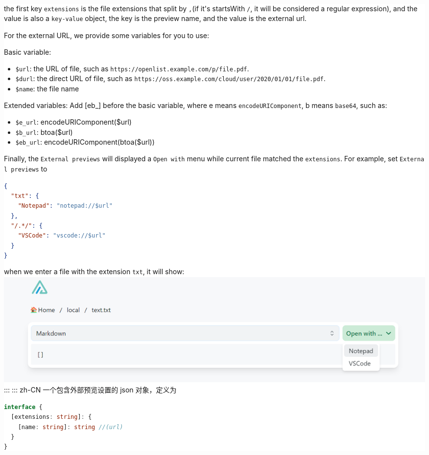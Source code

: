the first key `extensions` is the file extensions that split by `,`(if it's startsWith `/`, it will be considered a regular expression), and the value is also a `key-value` object, the key is the preview name, and the value is the external url.

For the external URL, we provide some variables for you to use:

Basic variable:

- `$url`: the URL of file, such as `https://openlist.example.com/p/file.pdf`.
- `$durl`: the direct URL of file, such as `https://oss.example.com/cloud/user/2020/01/01/file.pdf`.
- `$name`: the file name

Extended variables:
Add [eb_] before the basic variable, where e means `encodeURIComponent`, b means `base64`, such as:

- `$e_url`: encodeURIComponent($url)
- `$b_url`: btoa($url)
- `$eb_url`: encodeURIComponent(btoa($url))

Finally, the `External previews` will displayed a `Open with` menu while current file matched the `extensions`.
For example, set `External previews` to

```json
{
  "txt": {
    "Notepad": "notepad://$url"
  },
  "/.*/": {
    "VSCode": "vscode://$url"
  }
}
```

when we enter a file with the extension `txt`, it will show:
![Open-with](/img/config/open-with.png)
:::
::: zh-CN
一个包含外部预览设置的 json 对象，定义为

```typescript
interface {
  [extensions: string]: {
    [name: string]: string //(url)
  }
}
```
